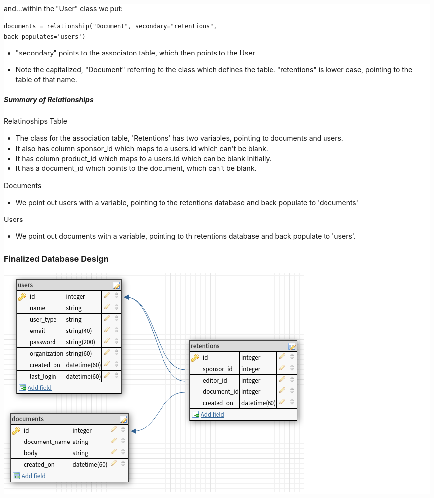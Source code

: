 and...within the "User" class we put:

```
documents = relationship("Document", secondary="retentions", 
back_populates='users')
```

* "secondary" points to the associaton table, which then points to the User.

* Note the capitalized, "Document" referring to the class which defines the table. "retentions" is lower case, pointing to the table of that name.

##### Summary of Relationships

Relatinoships Table

* The class for the association table, 'Retentions' has two variables, pointing to documents and users. 
* It also has column sponsor_id which maps to a users.id which can't be blank.
* It has column product_id which maps to a users.id which can be blank initially.
* It has a document_id which points to the document, which can't be blank.

Documents 

* We point out users with a variable, pointing to the retentions database and back populate to 'documents'

Users

* We point out documents with a variable, pointing to th retentions database and back populate to 'users'.

### Finalized Database Design

![Final Database Design](/readme_img/finaldatabase.png)
